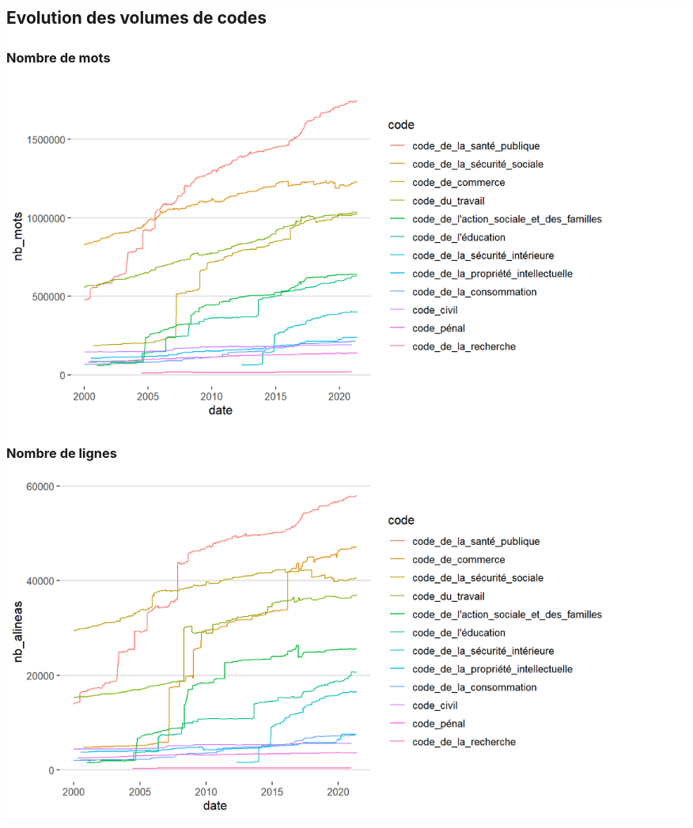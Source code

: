 ## Evolution des volumes de codes



### Nombre de mots 
<img src="05-images_files/figure-html/nb_mots-1.png" width="768" />

### Nombre de lignes 
<img src="05-images_files/figure-html/nb_alineas-1.png" width="768" />
